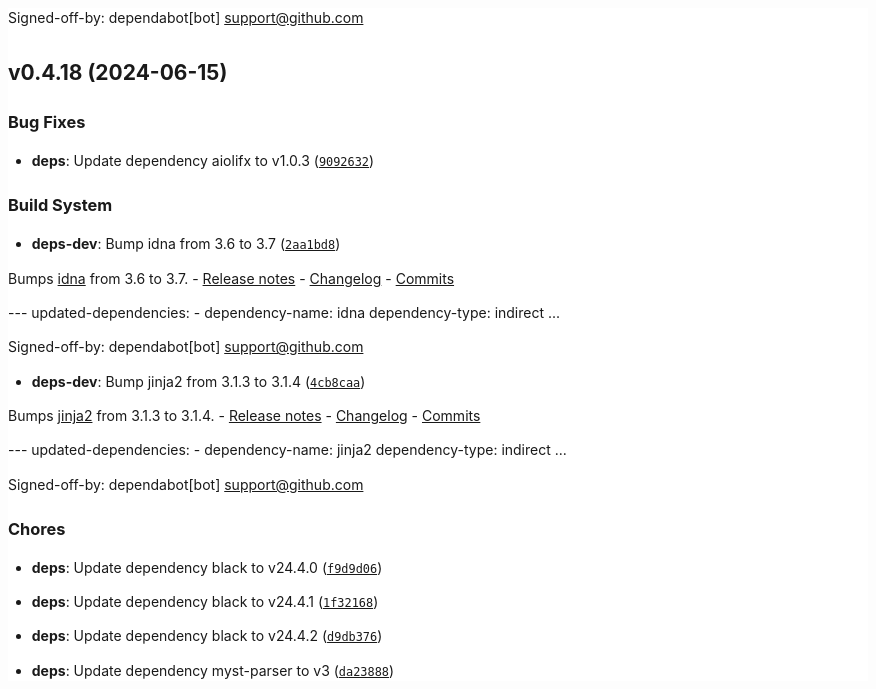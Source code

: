 Signed-off-by: dependabot[bot] <support@github.com>


## v0.4.18 (2024-06-15)

### Bug Fixes

- **deps**: Update dependency aiolifx to v1.0.3
  ([`9092632`](https://github.com/Djelibeybi/aiolifx-themes/commit/90926323634913410b20b239f5658cd7199536fd))

### Build System

- **deps-dev**: Bump idna from 3.6 to 3.7
  ([`2aa1bd8`](https://github.com/Djelibeybi/aiolifx-themes/commit/2aa1bd82d9f8c52b20ccf4e99735d0dde8b71b2f))

Bumps [idna](https://github.com/kjd/idna) from 3.6 to 3.7. - [Release
  notes](https://github.com/kjd/idna/releases) -
  [Changelog](https://github.com/kjd/idna/blob/master/HISTORY.rst) -
  [Commits](https://github.com/kjd/idna/compare/v3.6...v3.7)

--- updated-dependencies: - dependency-name: idna dependency-type: indirect ...

Signed-off-by: dependabot[bot] <support@github.com>

- **deps-dev**: Bump jinja2 from 3.1.3 to 3.1.4
  ([`4cb8caa`](https://github.com/Djelibeybi/aiolifx-themes/commit/4cb8caa4e291e6aff8d520bb6fc21a22b9d82e96))

Bumps [jinja2](https://github.com/pallets/jinja) from 3.1.3 to 3.1.4. - [Release
  notes](https://github.com/pallets/jinja/releases) -
  [Changelog](https://github.com/pallets/jinja/blob/main/CHANGES.rst) -
  [Commits](https://github.com/pallets/jinja/compare/3.1.3...3.1.4)

--- updated-dependencies: - dependency-name: jinja2 dependency-type: indirect ...

Signed-off-by: dependabot[bot] <support@github.com>

### Chores

- **deps**: Update dependency black to v24.4.0
  ([`f9d9d06`](https://github.com/Djelibeybi/aiolifx-themes/commit/f9d9d06370f70bf7e05cb824082b2ddb95ff2d9b))

- **deps**: Update dependency black to v24.4.1
  ([`1f32168`](https://github.com/Djelibeybi/aiolifx-themes/commit/1f3216894d744aafcbd5ca0f68fa4a135275b74e))

- **deps**: Update dependency black to v24.4.2
  ([`d9db376`](https://github.com/Djelibeybi/aiolifx-themes/commit/d9db376a820b59d7d0e9908a772bf5020955b703))

- **deps**: Update dependency myst-parser to v3
  ([`da23888`](https://github.com/Djelibeybi/aiolifx-themes/commit/da23888d4c6f2373872f37abc6079579689b9e81))
